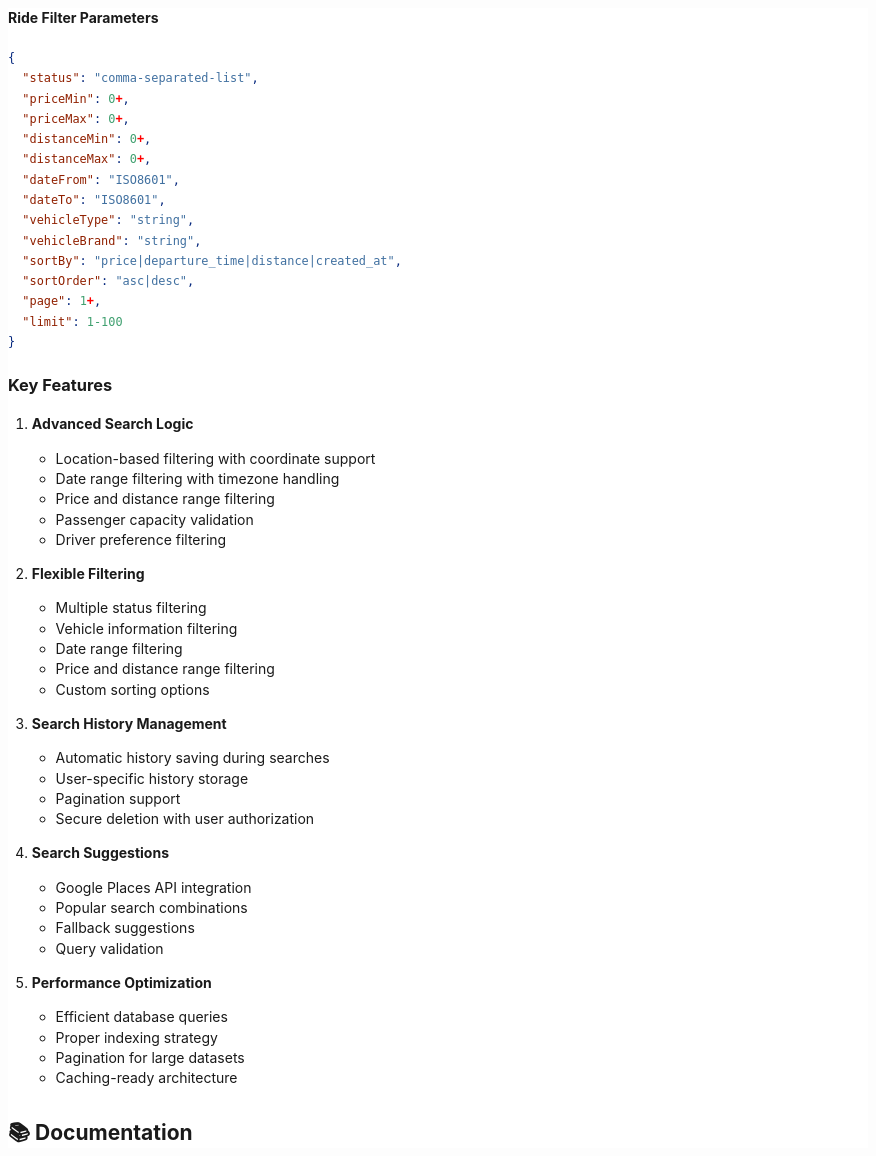 #### Ride Filter Parameters
```json
{
  "status": "comma-separated-list",
  "priceMin": 0+,
  "priceMax": 0+,
  "distanceMin": 0+,
  "distanceMax": 0+,
  "dateFrom": "ISO8601",
  "dateTo": "ISO8601",
  "vehicleType": "string",
  "vehicleBrand": "string",
  "sortBy": "price|departure_time|distance|created_at",
  "sortOrder": "asc|desc",
  "page": 1+,
  "limit": 1-100
}
```

### Key Features

1. **Advanced Search Logic**
   - Location-based filtering with coordinate support
   - Date range filtering with timezone handling
   - Price and distance range filtering
   - Passenger capacity validation
   - Driver preference filtering

2. **Flexible Filtering**
   - Multiple status filtering
   - Vehicle information filtering
   - Date range filtering
   - Price and distance range filtering
   - Custom sorting options

3. **Search History Management**
   - Automatic history saving during searches
   - User-specific history storage
   - Pagination support
   - Secure deletion with user authorization

4. **Search Suggestions**
   - Google Places API integration
   - Popular search combinations
   - Fallback suggestions
   - Query validation

5. **Performance Optimization**
   - Efficient database queries
   - Proper indexing strategy
   - Pagination for large datasets
   - Caching-ready architecture

## 📚 Documentation
